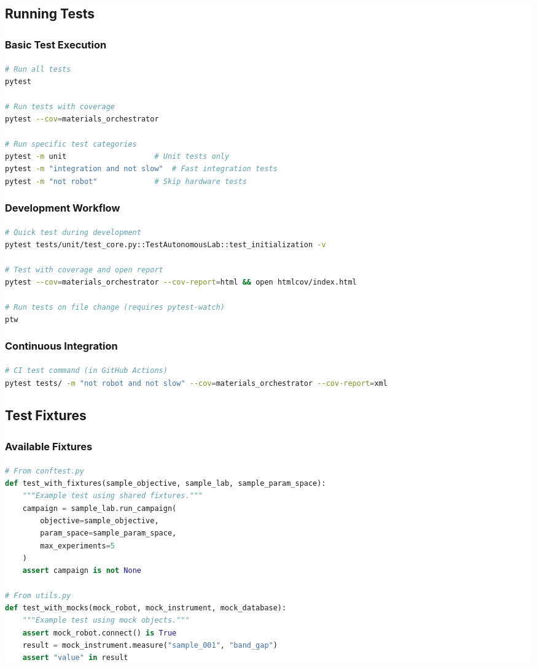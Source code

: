 ## Running Tests

### Basic Test Execution

```bash
# Run all tests
pytest

# Run tests with coverage
pytest --cov=materials_orchestrator

# Run specific test categories
pytest -m unit                    # Unit tests only
pytest -m "integration and not slow"  # Fast integration tests
pytest -m "not robot"             # Skip hardware tests
```

### Development Workflow

```bash
# Quick test during development
pytest tests/unit/test_core.py::TestAutonomousLab::test_initialization -v

# Test with coverage and open report
pytest --cov=materials_orchestrator --cov-report=html && open htmlcov/index.html

# Run tests on file change (requires pytest-watch)
ptw
```

### Continuous Integration

```bash
# CI test command (in GitHub Actions)
pytest tests/ -m "not robot and not slow" --cov=materials_orchestrator --cov-report=xml
```

## Test Fixtures

### Available Fixtures

```python
# From conftest.py
def test_with_fixtures(sample_objective, sample_lab, sample_param_space):
    """Example test using shared fixtures."""
    campaign = sample_lab.run_campaign(
        objective=sample_objective,
        param_space=sample_param_space,
        max_experiments=5
    )
    assert campaign is not None

# From utils.py
def test_with_mocks(mock_robot, mock_instrument, mock_database):
    """Example test using mock objects."""
    assert mock_robot.connect() is True
    result = mock_instrument.measure("sample_001", "band_gap")
    assert "value" in result
```
